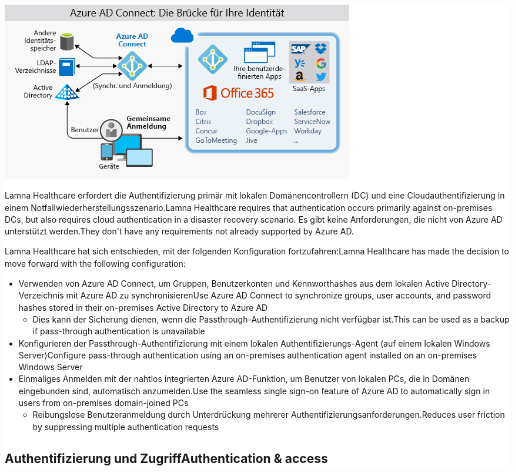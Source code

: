 ![Eine Abbildung, die zeigt, wie Azure AD Connect verwendet wird, um Ihre lokalen Verzeichnisse mit Azure Active Directory und Ihren Anwendungen in der Azure-Cloud zu synchronisieren.](../media/AADCONNECTxprs_960.png)

<span data-ttu-id="c3ca4-143">Lamna Healthcare erfordert die Authentifizierung primär mit lokalen Domänencontrollern (DC) und eine Cloudauthentifizierung in einem Notfallwiederherstellungsszenario.</span><span class="sxs-lookup"><span data-stu-id="c3ca4-143">Lamna Healthcare requires that authentication occurs primarily against on-premises DCs, but also requires cloud authentication in a disaster recovery scenario.</span></span> <span data-ttu-id="c3ca4-144">Es gibt keine Anforderungen, die nicht von Azure AD unterstützt werden.</span><span class="sxs-lookup"><span data-stu-id="c3ca4-144">They don't have any requirements not already supported by Azure AD.</span></span>

<span data-ttu-id="c3ca4-145">Lamna Healthcare hat sich entschieden, mit der folgenden Konfiguration fortzufahren:</span><span class="sxs-lookup"><span data-stu-id="c3ca4-145">Lamna Healthcare has made the decision to move forward with the following configuration:</span></span>

- <span data-ttu-id="c3ca4-146">Verwenden von Azure AD Connect, um Gruppen, Benutzerkonten und Kennworthashes aus dem lokalen Active Directory-Verzeichnis mit Azure AD zu synchronisieren</span><span class="sxs-lookup"><span data-stu-id="c3ca4-146">Use Azure AD Connect to synchronize groups, user accounts, and password hashes stored in their on-premises Active Directory to Azure AD</span></span>
  - <span data-ttu-id="c3ca4-147">Dies kann der Sicherung dienen, wenn die Passthrough-Authentifizierung nicht verfügbar ist.</span><span class="sxs-lookup"><span data-stu-id="c3ca4-147">This can be used as a backup if pass-through authentication is unavailable</span></span>
- <span data-ttu-id="c3ca4-148">Konfigurieren der Passthrough-Authentifizierung mit einem lokalen Authentifizierungs-Agent (auf einem lokalen Windows Server)</span><span class="sxs-lookup"><span data-stu-id="c3ca4-148">Configure pass-through authentication using an on-premises authentication agent installed on an on-premises Windows Server</span></span>
- <span data-ttu-id="c3ca4-149">Einmaliges Anmelden mit der nahtlos integrierten Azure AD-Funktion, um Benutzer von lokalen PCs, die in Domänen eingebunden sind, automatisch anzumelden.</span><span class="sxs-lookup"><span data-stu-id="c3ca4-149">Use the seamless single sign-on feature of Azure AD to automatically sign in users from on-premises domain-joined PCs</span></span>
  - <span data-ttu-id="c3ca4-150">Reibungslose Benutzeranmeldung durch Unterdrückung mehrerer Authentifizierungsanforderungen.</span><span class="sxs-lookup"><span data-stu-id="c3ca4-150">Reduces user friction by suppressing multiple authentication requests</span></span>

## <a name="authentication--access"></a><span data-ttu-id="c3ca4-151">Authentifizierung und Zugriff</span><span class="sxs-lookup"><span data-stu-id="c3ca4-151">Authentication & access</span></span>
